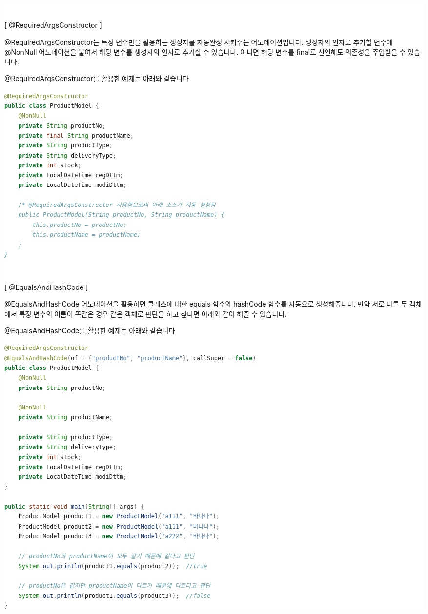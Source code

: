 <br>

[ @RequiredArgsConstructor ]

@RequiredArgsConstructor는 특정 변수만을 활용하는 생성자를 자동완성 시켜주는 어노테이션입니다.
생성자의 인자로 추가할 변수에 @NonNull 어노테이션을 붙여서 해당 변수를 생성자의 인자로 추가할 수 있습니다. 
아니면 해당 변수를 final로 선언해도 의존성을 주입받을 수 있습니다.

@RequiredArgsConstructor를 활용한 예제는 아래와 같습니다

~~~java
@RequiredArgsConstructor
public class ProductModel {
    @NonNull
    private String productNo;
    private final String productName;
    private String productType;
    private String deliveryType;
    private int stock;
    private LocalDateTime regDttm;
    private LocalDateTime modiDttm;

    /* @RequiredArgsConstructor 사용함으로써 아래 소스가 자동 생성됨
    public ProductModel(String productNo, String productName) {
        this.productNo = productNo;
        this.productName = productName;
    }
}
~~~

<br>

[ @EqualsAndHashCode ]

@EqualsAndHashCode 어노테이션을 활용하면 클래스에 대한 equals 함수와 hashCode 함수를 자동으로 생성해줍니다.
만약 서로 다른 두 객체에서 특정 변수의 이름이 똑같은 경우 같은 객체로 판단을 하고 싶다면 아래와 같이 해줄 수 있습니다.

@EqualsAndHashCode를 활용한 예제는 아래와 같습니다

~~~java
@RequiredArgsConstructor
@EqualsAndHashCode(of = {"productNo", "productName"}, callSuper = false)
public class ProductModel {
    @NonNull
    private String productNo;

    @NonNull
    private String productName;
    
    private String productType;
    private String deliveryType;
    private int stock;
    private LocalDateTime regDttm;
    private LocalDateTime modiDttm;
}

public static void main(String[] args) {
    ProductModel product1 = new ProductModel("a111", "바나나");
    ProductModel product2 = new ProductModel("a111", "바나나");
    ProductModel product3 = new ProductModel("a222", "바나나");

    // productNo과 productName이 모두 같기 때문에 같다고 판단
    System.out.println(product1.equals(product2));  //true

    // productNo은 같지만 productName이 다르기 때문에 다르다고 판단
    System.out.println(product1.equals(product3));  //false
}
~~~
